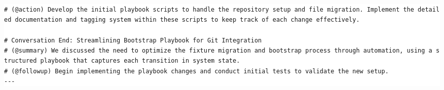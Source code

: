 ```
# (@action) Develop the initial playbook scripts to handle the repository setup and file migration. Implement the detailed documentation and tagging system within these scripts to keep track of each change effectively.

# Conversation End: Streamlining Bootstrap Playbook for Git Integration
# (@summary) We discussed the need to optimize the fixture migration and bootstrap process through automation, using a structured playbook that captures each transition in system state.
# (@followup) Begin implementing the playbook changes and conduct initial tests to validate the new setup.
---
